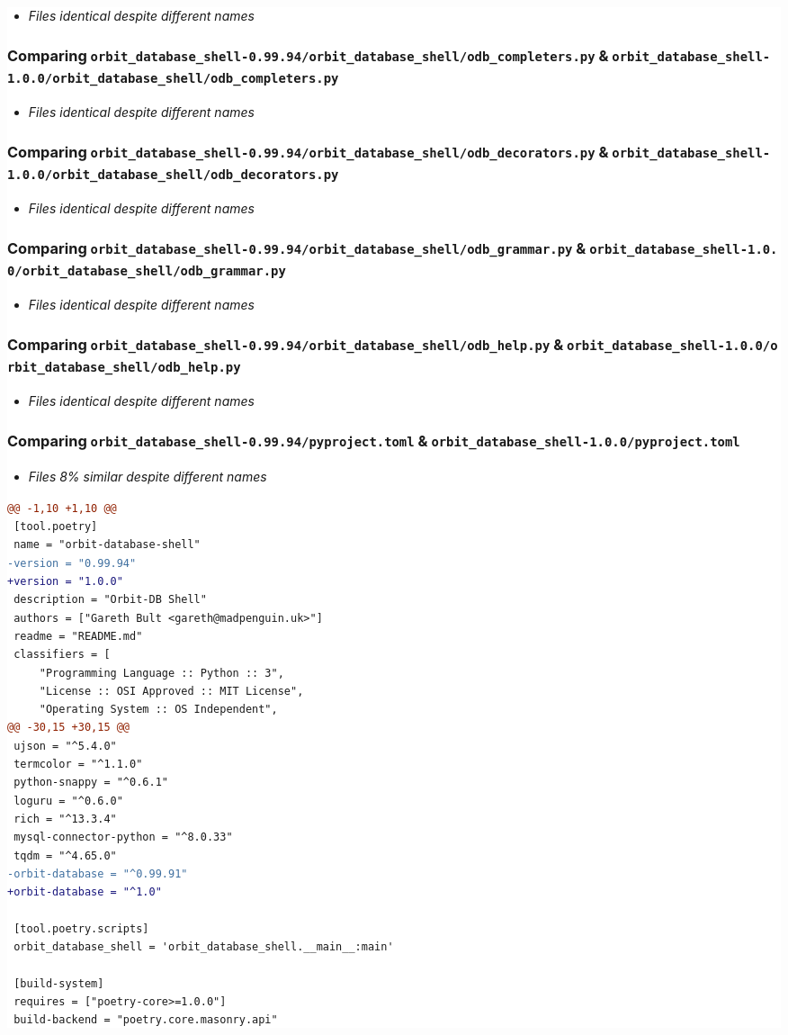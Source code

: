  * *Files identical despite different names*

### Comparing `orbit_database_shell-0.99.94/orbit_database_shell/odb_completers.py` & `orbit_database_shell-1.0.0/orbit_database_shell/odb_completers.py`

 * *Files identical despite different names*

### Comparing `orbit_database_shell-0.99.94/orbit_database_shell/odb_decorators.py` & `orbit_database_shell-1.0.0/orbit_database_shell/odb_decorators.py`

 * *Files identical despite different names*

### Comparing `orbit_database_shell-0.99.94/orbit_database_shell/odb_grammar.py` & `orbit_database_shell-1.0.0/orbit_database_shell/odb_grammar.py`

 * *Files identical despite different names*

### Comparing `orbit_database_shell-0.99.94/orbit_database_shell/odb_help.py` & `orbit_database_shell-1.0.0/orbit_database_shell/odb_help.py`

 * *Files identical despite different names*

### Comparing `orbit_database_shell-0.99.94/pyproject.toml` & `orbit_database_shell-1.0.0/pyproject.toml`

 * *Files 8% similar despite different names*

```diff
@@ -1,10 +1,10 @@
 [tool.poetry]
 name = "orbit-database-shell"
-version = "0.99.94"
+version = "1.0.0"
 description = "Orbit-DB Shell"
 authors = ["Gareth Bult <gareth@madpenguin.uk>"]
 readme = "README.md"
 classifiers = [
     "Programming Language :: Python :: 3",
     "License :: OSI Approved :: MIT License",
     "Operating System :: OS Independent",
@@ -30,15 +30,15 @@
 ujson = "^5.4.0"
 termcolor = "^1.1.0"
 python-snappy = "^0.6.1"
 loguru = "^0.6.0"
 rich = "^13.3.4"
 mysql-connector-python = "^8.0.33"
 tqdm = "^4.65.0"
-orbit-database = "^0.99.91"
+orbit-database = "^1.0"
 
 [tool.poetry.scripts]
 orbit_database_shell = 'orbit_database_shell.__main__:main'
 
 [build-system]
 requires = ["poetry-core>=1.0.0"]
 build-backend = "poetry.core.masonry.api"
```
